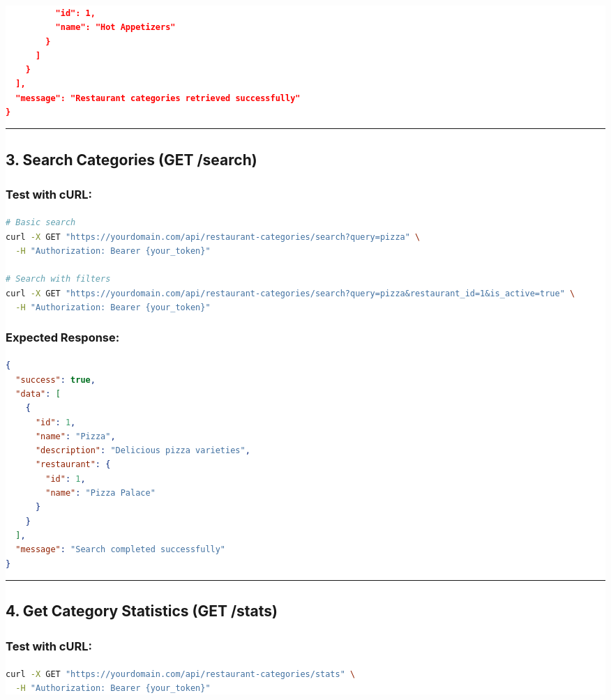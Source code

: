 ```json
          "id": 1,
          "name": "Hot Appetizers"
        }
      ]
    }
  ],
  "message": "Restaurant categories retrieved successfully"
}
```

---

## 3. Search Categories (GET /search)

### Test with cURL:
```bash
# Basic search
curl -X GET "https://yourdomain.com/api/restaurant-categories/search?query=pizza" \
  -H "Authorization: Bearer {your_token}"

# Search with filters
curl -X GET "https://yourdomain.com/api/restaurant-categories/search?query=pizza&restaurant_id=1&is_active=true" \
  -H "Authorization: Bearer {your_token}"
```

### Expected Response:
```json
{
  "success": true,
  "data": [
    {
      "id": 1,
      "name": "Pizza",
      "description": "Delicious pizza varieties",
      "restaurant": {
        "id": 1,
        "name": "Pizza Palace"
      }
    }
  ],
  "message": "Search completed successfully"
}
```

---

## 4. Get Category Statistics (GET /stats)

### Test with cURL:
```bash
curl -X GET "https://yourdomain.com/api/restaurant-categories/stats" \
  -H "Authorization: Bearer {your_token}"
```
